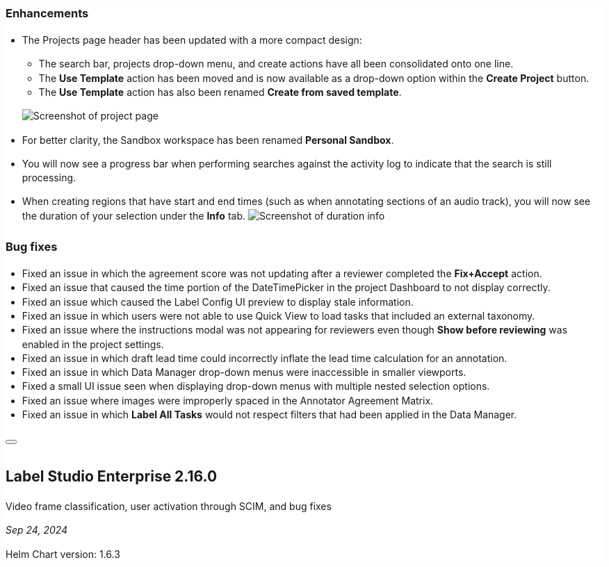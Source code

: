 ### Enhancements

- The Projects page header has been updated with a more compact design:
    - The search bar, projects drop-down menu, and create actions have all been consolidated onto one line.
    - The **Use Template** action has been moved and is now available as a drop-down option within the **Create Project** button.
    - The **Use Template** action has also been renamed **Create from saved template**.

   ![Screenshot of project page](/images/releases/2_17_0_project_page.png) 
- For better clarity, the Sandbox workspace has been renamed **Personal Sandbox**.
- You will now see a progress bar when performing searches against the activity log to indicate that the search is still processing.
- When creating regions that have start and end times (such as when annotating sections of an audio track), you will now see the duration of your selection under the **Info** tab.
    ![Screenshot of duration info](/images/releases/2_17_0_duration.png)

### Bug fixes

- Fixed an issue in which the agreement score was not updating after a reviewer completed the **Fix+Accept** action.
- Fixed an issue that caused the time portion of the DateTimePicker in the project Dashboard to not display correctly.
- Fixed an issue which caused the Label Config UI preview to display stale information. 
- Fixed an issue in which users were not able to use Quick View to load tasks that included an external taxonomy.
- Fixed an issue where the instructions modal was not appearing for reviewers even though **Show before reviewing** was enabled in the project settings.
- Fixed an issue in which draft lead time could incorrectly inflate the lead time calculation for an annotation.
- Fixed an issue in which Data Manager drop-down menus were inaccessible in smaller viewports.
- Fixed a small UI issue seen when displaying drop-down menus with multiple nested selection options.
- Fixed an issue where images were improperly spaced in the Annotator Agreement Matrix.
- Fixed an issue in which **Label All Tasks** would not respect filters that had been applied in the Data Manager.






</div><div class="release-note"><button class="release-note-toggle"></button>
<a name="2160md"></a>

## Label Studio Enterprise 2.16.0

<div class="onprem-highlight">Video frame classification, user activation through SCIM, and bug fixes </div>

*Sep 24, 2024*

Helm Chart version: 1.6.3
